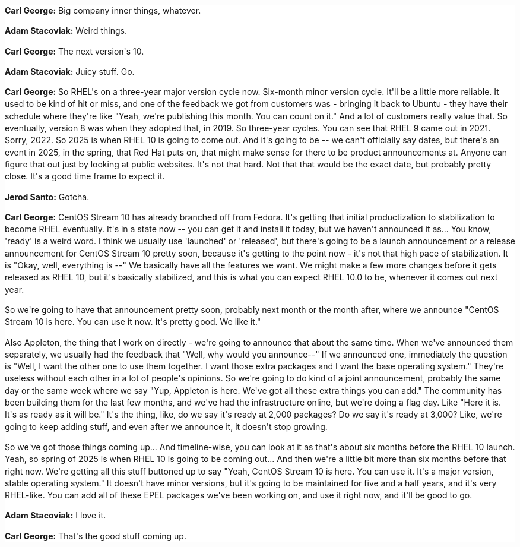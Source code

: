 **Carl George:** Big company inner things, whatever.

**Adam Stacoviak:** Weird things.

**Carl George:** The next version's 10.

**Adam Stacoviak:** Juicy stuff. Go.

**Carl George:** So RHEL's on a three-year major version cycle now. Six-month minor version cycle. It'll be a little more reliable. It used to be kind of hit or miss, and one of the feedback we got from customers was - bringing it back to Ubuntu - they have their schedule where they're like "Yeah, we're publishing this month. You can count on it." And a lot of customers really value that. So eventually, version 8 was when they adopted that, in 2019. So three-year cycles. You can see that RHEL 9 came out in 2021. Sorry, 2022. So 2025 is when RHEL 10 is going to come out. And it's going to be -- we can't officially say dates, but there's an event in 2025, in the spring, that Red Hat puts on, that might make sense for there to be product announcements at. Anyone can figure that out just by looking at public websites. It's not that hard. Not that that would be the exact date, but probably pretty close. It's a good time frame to expect it.

**Jerod Santo:** Gotcha.

**Carl George:** CentOS Stream 10 has already branched off from Fedora. It's getting that initial productization to stabilization to become RHEL eventually. It's in a state now -- you can get it and install it today, but we haven't announced it as... You know, 'ready' is a weird word. I think we usually use 'launched' or 'released', but there's going to be a launch announcement or a release announcement for CentOS Stream 10 pretty soon, because it's getting to the point now - it's not that high pace of stabilization. It is "Okay, well, everything is --" We basically have all the features we want. We might make a few more changes before it gets released as RHEL 10, but it's basically stabilized, and this is what you can expect RHEL 10.0 to be, whenever it comes out next year.

So we're going to have that announcement pretty soon, probably next month or the month after, where we announce "CentOS Stream 10 is here. You can use it now. It's pretty good. We like it."

Also Appleton, the thing that I work on directly - we're going to announce that about the same time. When we've announced them separately, we usually had the feedback that "Well, why would you announce--" If we announced one, immediately the question is "Well, I want the other one to use them together. I want those extra packages and I want the base operating system." They're useless without each other in a lot of people's opinions. So we're going to do kind of a joint announcement, probably the same day or the same week where we say "Yup, Appleton is here. We've got all these extra things you can add." The community has been building them for the last few months, and we've had the infrastructure online, but we're doing a flag day. Like "Here it is. It's as ready as it will be." It's the thing, like, do we say it's ready at 2,000 packages? Do we say it's ready at 3,000? Like, we're going to keep adding stuff, and even after we announce it, it doesn't stop growing.

So we've got those things coming up... And timeline-wise, you can look at it as that's about six months before the RHEL 10 launch. Yeah, so spring of 2025 is when RHEL 10 is going to be coming out... And then we're a little bit more than six months before that right now. We're getting all this stuff buttoned up to say "Yeah, CentOS Stream 10 is here. You can use it. It's a major version, stable operating system." It doesn't have minor versions, but it's going to be maintained for five and a half years, and it's very RHEL-like. You can add all of these EPEL packages we've been working on, and use it right now, and it'll be good to go.

**Adam Stacoviak:** I love it.

**Carl George:** That's the good stuff coming up.
